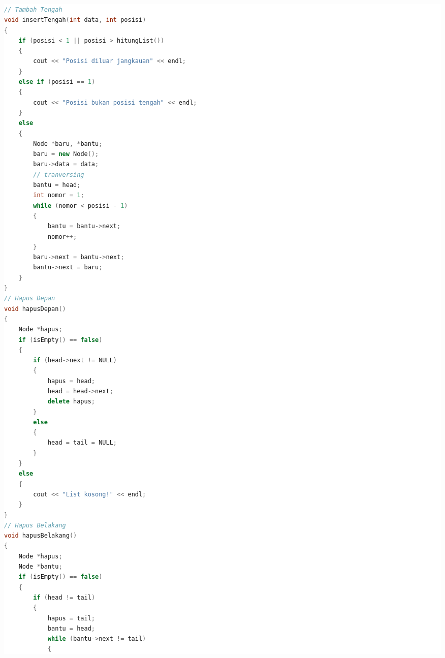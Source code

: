 ```C++
// Tambah Tengah
void insertTengah(int data, int posisi)
{
    if (posisi < 1 || posisi > hitungList())
    {
        cout << "Posisi diluar jangkauan" << endl;
    }
    else if (posisi == 1)
    {
        cout << "Posisi bukan posisi tengah" << endl;
    }
    else
    {
        Node *baru, *bantu;
        baru = new Node();
        baru->data = data;
        // tranversing
        bantu = head;
        int nomor = 1;
        while (nomor < posisi - 1)
        {
            bantu = bantu->next;
            nomor++;
        }
        baru->next = bantu->next;
        bantu->next = baru;
    }
}
// Hapus Depan
void hapusDepan()
{
    Node *hapus;
    if (isEmpty() == false)
    {
        if (head->next != NULL)
        {
            hapus = head;
            head = head->next;
            delete hapus;
        }
        else
        {
            head = tail = NULL;
        }
    }
    else
    {
        cout << "List kosong!" << endl;
    }
}
// Hapus Belakang
void hapusBelakang()
{
    Node *hapus;
    Node *bantu;
    if (isEmpty() == false)
    {
        if (head != tail)
        {
            hapus = tail;
            bantu = head;
            while (bantu->next != tail)
            {
```